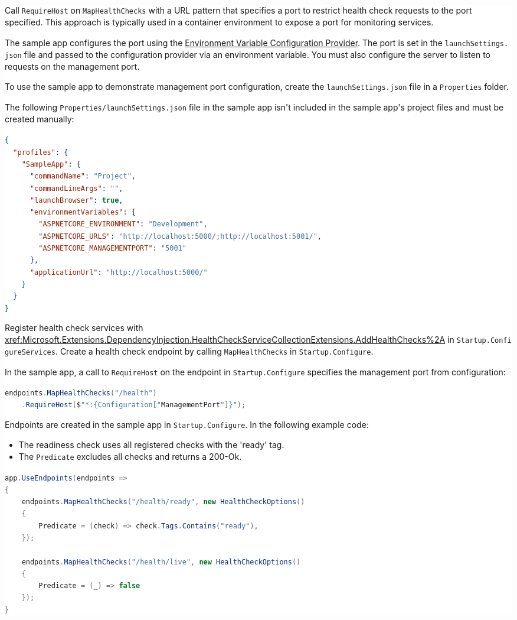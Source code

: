 Call `RequireHost` on `MapHealthChecks` with a URL pattern that specifies a port to restrict health check requests to the port specified. This approach is typically used in a container environment to expose a port for monitoring services.

The sample app configures the port using the [Environment Variable Configuration Provider](xref:fundamentals/configuration/index#environment-variables). The port is set in the `launchSettings.json` file and passed to the configuration provider via an environment variable. You must also configure the server to listen to requests on the management port.

To use the sample app to demonstrate management port configuration, create the `launchSettings.json` file in a `Properties` folder.

The following `Properties/launchSettings.json` file in the sample app isn't included in the sample app's project files and must be created manually:

```json
{
  "profiles": {
    "SampleApp": {
      "commandName": "Project",
      "commandLineArgs": "",
      "launchBrowser": true,
      "environmentVariables": {
        "ASPNETCORE_ENVIRONMENT": "Development",
        "ASPNETCORE_URLS": "http://localhost:5000/;http://localhost:5001/",
        "ASPNETCORE_MANAGEMENTPORT": "5001"
      },
      "applicationUrl": "http://localhost:5000/"
    }
  }
}
```

Register health check services with <xref:Microsoft.Extensions.DependencyInjection.HealthCheckServiceCollectionExtensions.AddHealthChecks%2A> in `Startup.ConfigureServices`. Create a health check endpoint by calling `MapHealthChecks` in `Startup.Configure`.

In the sample app, a call to `RequireHost` on the endpoint in `Startup.Configure` specifies the management port from configuration:

```csharp
endpoints.MapHealthChecks("/health")
    .RequireHost($"*:{Configuration["ManagementPort"]}");
```

Endpoints are created in the sample app in `Startup.Configure`. In the following example code:

* The readiness check uses all registered checks with the 'ready' tag.
* The `Predicate` excludes all checks and returns a 200-Ok.

```csharp
app.UseEndpoints(endpoints =>
{
    endpoints.MapHealthChecks("/health/ready", new HealthCheckOptions()
    {
        Predicate = (check) => check.Tags.Contains("ready"),
    });

    endpoints.MapHealthChecks("/health/live", new HealthCheckOptions()
    {
        Predicate = (_) => false
    });
}
```

